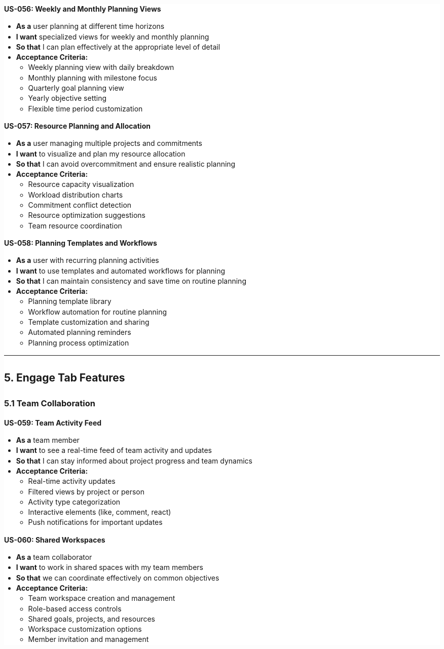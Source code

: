 **US-056: Weekly and Monthly Planning Views**
- **As a** user planning at different time horizons
- **I want** specialized views for weekly and monthly planning
- **So that** I can plan effectively at the appropriate level of detail
- **Acceptance Criteria:**
  - Weekly planning view with daily breakdown
  - Monthly planning with milestone focus
  - Quarterly goal planning view
  - Yearly objective setting
  - Flexible time period customization

**US-057: Resource Planning and Allocation**
- **As a** user managing multiple projects and commitments
- **I want** to visualize and plan my resource allocation
- **So that** I can avoid overcommitment and ensure realistic planning
- **Acceptance Criteria:**
  - Resource capacity visualization
  - Workload distribution charts
  - Commitment conflict detection
  - Resource optimization suggestions
  - Team resource coordination

**US-058: Planning Templates and Workflows**
- **As a** user with recurring planning activities
- **I want** to use templates and automated workflows for planning
- **So that** I can maintain consistency and save time on routine planning
- **Acceptance Criteria:**
  - Planning template library
  - Workflow automation for routine planning
  - Template customization and sharing
  - Automated planning reminders
  - Planning process optimization

---

## 5. Engage Tab Features

### 5.1 Team Collaboration

**US-059: Team Activity Feed**
- **As a** team member
- **I want** to see a real-time feed of team activity and updates
- **So that** I can stay informed about project progress and team dynamics
- **Acceptance Criteria:**
  - Real-time activity updates
  - Filtered views by project or person
  - Activity type categorization
  - Interactive elements (like, comment, react)
  - Push notifications for important updates

**US-060: Shared Workspaces**
- **As a** team collaborator
- **I want** to work in shared spaces with my team members
- **So that** we can coordinate effectively on common objectives
- **Acceptance Criteria:**
  - Team workspace creation and management
  - Role-based access controls
  - Shared goals, projects, and resources
  - Workspace customization options
  - Member invitation and management
